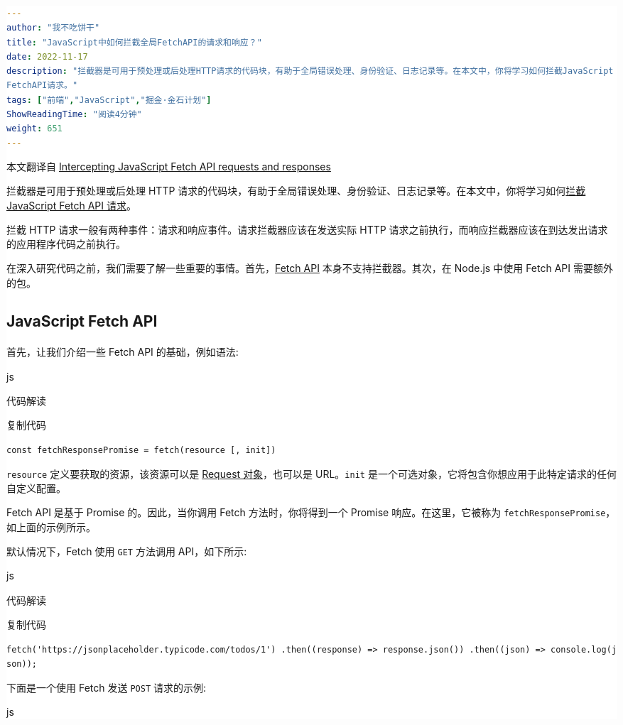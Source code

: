 ```yaml
---
author: "我不吃饼干"
title: "JavaScript中如何拦截全局FetchAPI的请求和响应？"
date: 2022-11-17
description: "拦截器是可用于预处理或后处理HTTP请求的代码块，有助于全局错误处理、身份验证、日志记录等。在本文中，你将学习如何拦截JavaScriptFetchAPI请求。"
tags: ["前端","JavaScript","掘金·金石计划"]
ShowReadingTime: "阅读4分钟"
weight: 651
---
```

本文翻译自 [Intercepting JavaScript Fetch API requests and responses](https://link.juejin.cn?target=https%3A%2F%2Fblog.logrocket.com%2Fintercepting-javascript-fetch-api-requests-responses%2F "https://blog.logrocket.com/intercepting-javascript-fetch-api-requests-responses/")

拦截器是可用于预处理或后处理 HTTP 请求的代码块，有助于全局错误处理、身份验证、日志记录等。在本文中，你将学习如何[拦截 JavaScript Fetch API 请求](https://link.juejin.cn?target=https%3A%2F%2Fblog.logrocket.com%2Faxios-vs-fetch-best-http-requests%2F "https://blog.logrocket.com/axios-vs-fetch-best-http-requests/")。

拦截 HTTP 请求一般有两种事件：请求和响应事件。请求拦截器应该在发送实际 HTTP 请求之前执行，而响应拦截器应该在到达发出请求的应用程序代码之前执行。

在深入研究代码之前，我们需要了解一些重要的事情。首先，[Fetch API](https://link.juejin.cn?target=https%3A%2F%2Fdeveloper.mozilla.org%2Fen-US%2Fdocs%2FWeb%2FAPI%2FFetch_API "https://developer.mozilla.org/en-US/docs/Web/API/Fetch_API") 本身不支持拦截器。其次，在 Node.js 中使用 Fetch API 需要额外的包。

JavaScript Fetch API
--------------------

首先，让我们介绍一些 Fetch API 的基础，例如语法:

js

 代码解读

复制代码

`const fetchResponsePromise = fetch(resource [, init])`

`resource` 定义要获取的资源，该资源可以是 [Request 对象](https://link.juejin.cn?target=https%3A%2F%2Fdeveloper.mozilla.org%2Fen-US%2Fdocs%2FWeb%2FAPI%2FRequest "https://developer.mozilla.org/en-US/docs/Web/API/Request")，也可以是 URL。`init` 是一个可选对象，它将包含你想应用于此特定请求的任何自定义配置。

Fetch API 是基于 Promise 的。因此，当你调用 Fetch 方法时，你将得到一个 Promise 响应。在这里，它被称为 `fetchResponsePromise`，如上面的示例所示。

默认情况下，Fetch 使用 `GET` 方法调用 API，如下所示:

js

 代码解读

复制代码

`fetch('https://jsonplaceholder.typicode.com/todos/1') .then((response) => response.json()) .then((json) => console.log(json));`

下面是一个使用 Fetch 发送 `POST` 请求的示例:

js
